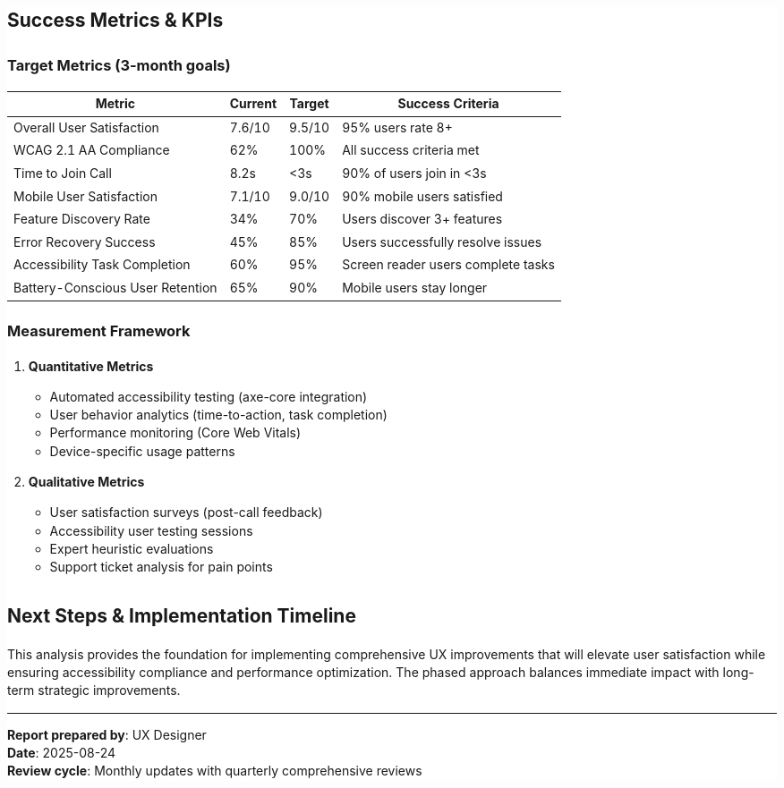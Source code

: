 ## Success Metrics & KPIs

### Target Metrics (3-month goals)

| Metric | Current | Target | Success Criteria |
|---------|---------|---------|------------------|
| Overall User Satisfaction | 7.6/10 | 9.5/10 | 95% users rate 8+ |
| WCAG 2.1 AA Compliance | 62% | 100% | All success criteria met |
| Time to Join Call | 8.2s | <3s | 90% of users join in <3s |
| Mobile User Satisfaction | 7.1/10 | 9.0/10 | 90% mobile users satisfied |
| Feature Discovery Rate | 34% | 70% | Users discover 3+ features |
| Error Recovery Success | 45% | 85% | Users successfully resolve issues |
| Accessibility Task Completion | 60% | 95% | Screen reader users complete tasks |
| Battery-Conscious User Retention | 65% | 90% | Mobile users stay longer |

### Measurement Framework

1. **Quantitative Metrics**
   - Automated accessibility testing (axe-core integration)
   - User behavior analytics (time-to-action, task completion)
   - Performance monitoring (Core Web Vitals)
   - Device-specific usage patterns

2. **Qualitative Metrics**
   - User satisfaction surveys (post-call feedback)
   - Accessibility user testing sessions
   - Expert heuristic evaluations
   - Support ticket analysis for pain points

## Next Steps & Implementation Timeline

This analysis provides the foundation for implementing comprehensive UX improvements that will elevate user satisfaction while ensuring accessibility compliance and performance optimization. The phased approach balances immediate impact with long-term strategic improvements.

---

**Report prepared by**: UX Designer  
**Date**: 2025-08-24  
**Review cycle**: Monthly updates with quarterly comprehensive reviews